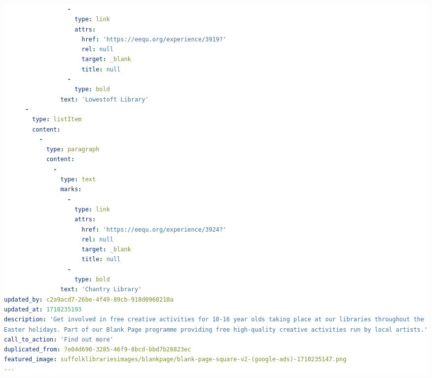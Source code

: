 ```yaml
                  -
                    type: link
                    attrs:
                      href: 'https://eequ.org/experience/3919?'
                      rel: null
                      target: _blank
                      title: null
                  -
                    type: bold
                text: 'Lowestoft Library'
      -
        type: listItem
        content:
          -
            type: paragraph
            content:
              -
                type: text
                marks:
                  -
                    type: link
                    attrs:
                      href: 'https://eequ.org/experience/3924?'
                      rel: null
                      target: _blank
                      title: null
                  -
                    type: bold
                text: 'Chantry Library'
updated_by: c2a9acd7-26be-4f49-89cb-918d0960210a
updated_at: 1710235193
description: 'Get involved in free creative activities for 10-16 year olds taking place at our libraries throughout the Easter holidays. Part of our Blank Page programme providing free high-quality creative activities run by local artists.'
call_to_action: 'Find out more'
duplicated_from: 7e04d690-3285-46f9-8bcd-bbd7b28823ec
featured_image: suffolklibrariesimages/blankpage/blank-page-square-v2-(google-ads)-1710235147.png
---
```

